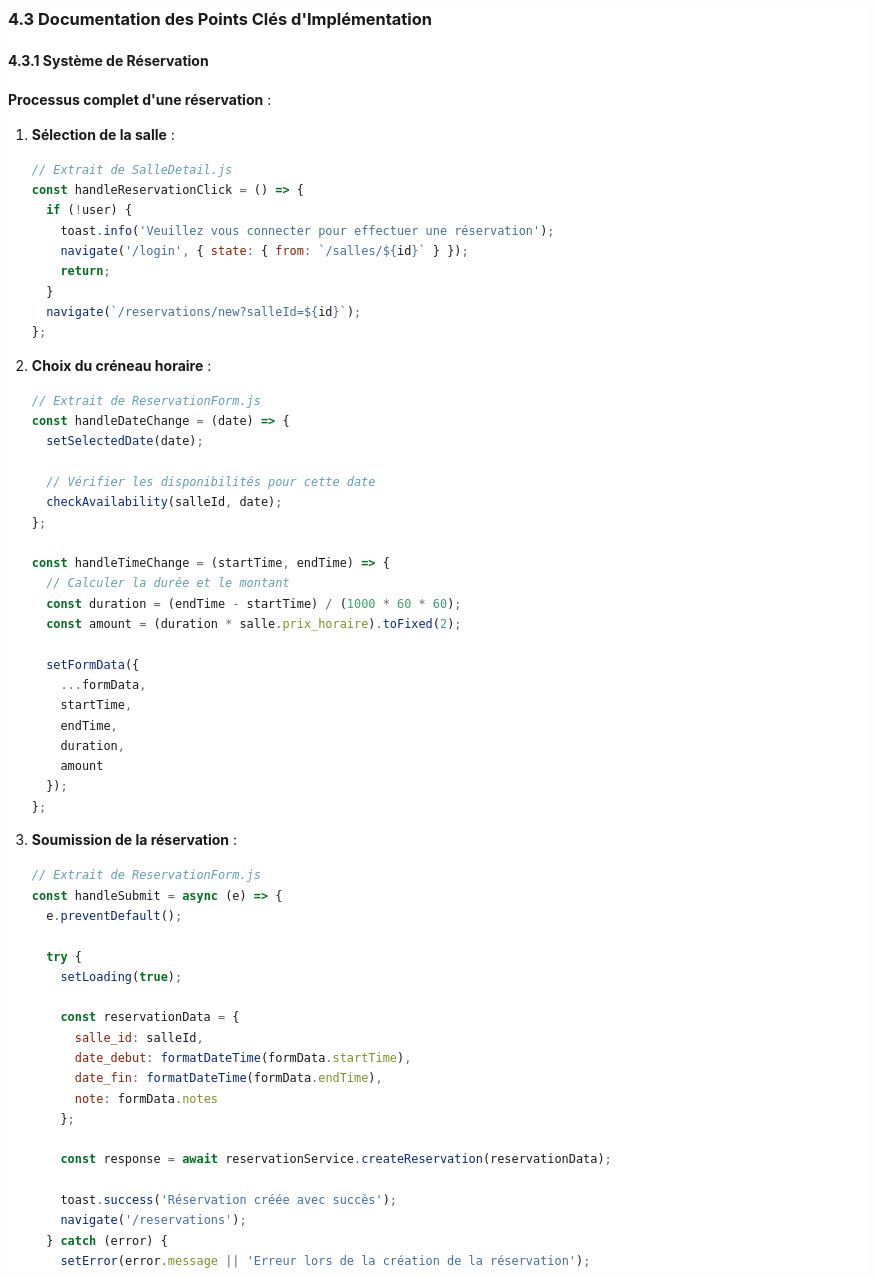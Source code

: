 ### 4.3 Documentation des Points Clés d'Implémentation

#### 4.3.1 Système de Réservation

**Processus complet d'une réservation** :

1. **Sélection de la salle** :
   ```jsx
   // Extrait de SalleDetail.js
   const handleReservationClick = () => {
     if (!user) {
       toast.info('Veuillez vous connecter pour effectuer une réservation');
       navigate('/login', { state: { from: `/salles/${id}` } });
       return;
     }
     navigate(`/reservations/new?salleId=${id}`);
   };
   ```

2. **Choix du créneau horaire** :
   ```jsx
   // Extrait de ReservationForm.js
   const handleDateChange = (date) => {
     setSelectedDate(date);
     
     // Vérifier les disponibilités pour cette date
     checkAvailability(salleId, date);
   };
   
   const handleTimeChange = (startTime, endTime) => {
     // Calculer la durée et le montant
     const duration = (endTime - startTime) / (1000 * 60 * 60);
     const amount = (duration * salle.prix_horaire).toFixed(2);
     
     setFormData({
       ...formData,
       startTime,
       endTime,
       duration,
       amount
     });
   };
   ```

3. **Soumission de la réservation** :
   ```jsx
   // Extrait de ReservationForm.js
   const handleSubmit = async (e) => {
     e.preventDefault();
     
     try {
       setLoading(true);
       
       const reservationData = {
         salle_id: salleId,
         date_debut: formatDateTime(formData.startTime),
         date_fin: formatDateTime(formData.endTime),
         note: formData.notes
       };
       
       const response = await reservationService.createReservation(reservationData);
       
       toast.success('Réservation créée avec succès');
       navigate('/reservations');
     } catch (error) {
       setError(error.message || 'Erreur lors de la création de la réservation');
   ```